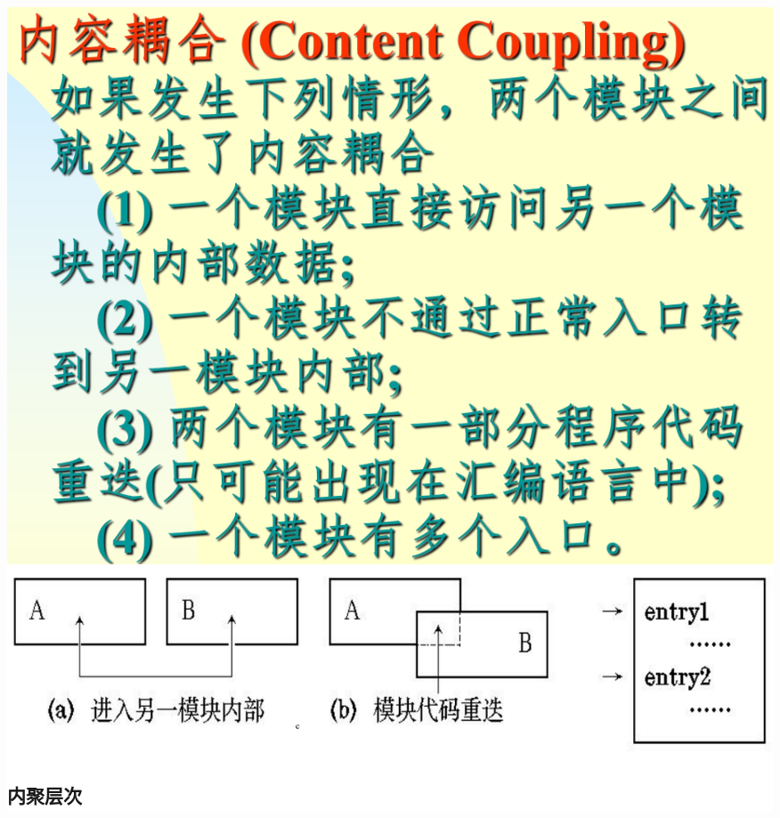 ![picture 7](../images/28059aa0fa76a84e7c454d0c9114da614a5e8557b28793c99fd04711743fc53e.png)  
![picture 8](../images/16156dfff8ffc489d8405af969764b462d654258838dacfad13caa07b9eee102.png)  
## 内聚层次
